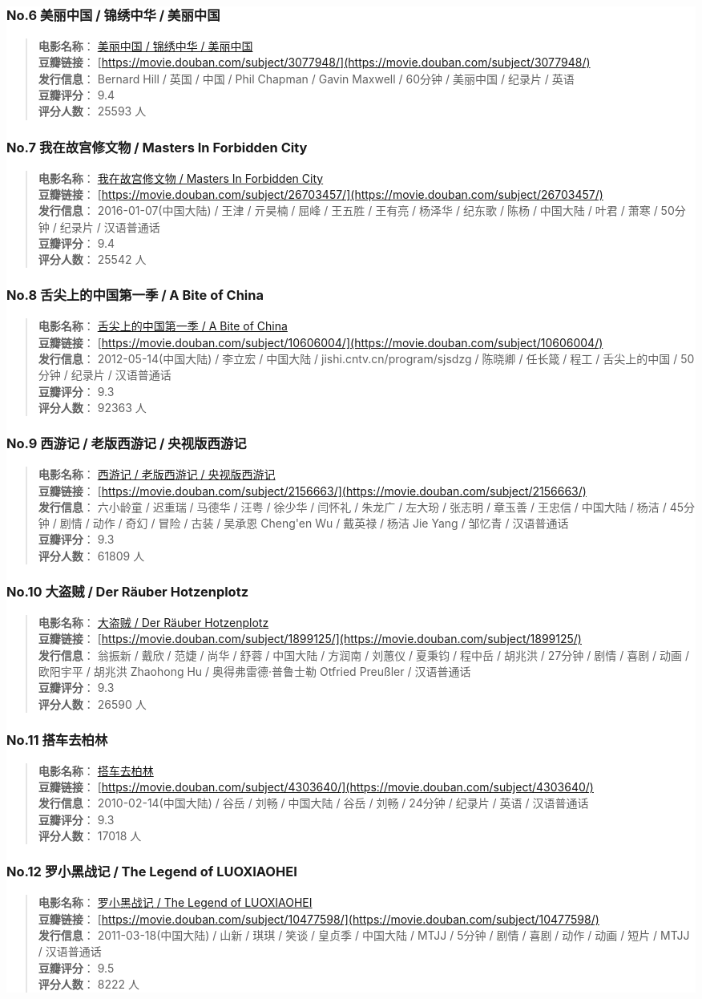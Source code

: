 ### No.6 美丽中国 / 锦绣中华 / 美丽中国
 > **电影名称**： [美丽中国 / 锦绣中华 / 美丽中国](https://movie.douban.com/subject/3077948/)  
 > **豆瓣链接**： [https://movie.douban.com/subject/3077948/](https://movie.douban.com/subject/3077948/)  
 > **发行信息**： Bernard Hill / 英国 / 中国 / Phil Chapman / Gavin Maxwell / 60分钟 / 美丽中国 / 纪录片 / 英语  
 > **豆瓣评分**： 9.4  
 > **评分人数**： 25593 人  

### No.7 我在故宫修文物 / Masters In Forbidden City
 > **电影名称**： [我在故宫修文物 / Masters In Forbidden City](https://movie.douban.com/subject/26703457/)  
 > **豆瓣链接**： [https://movie.douban.com/subject/26703457/](https://movie.douban.com/subject/26703457/)  
 > **发行信息**： 2016-01-07(中国大陆) / 王津 / 亓昊楠 / 屈峰 / 王五胜 / 王有亮 / 杨泽华 / 纪东歌 / 陈杨 / 中国大陆 / 叶君 / 萧寒 / 50分钟 / 纪录片 / 汉语普通话  
 > **豆瓣评分**： 9.4  
 > **评分人数**： 25542 人  

### No.8 舌尖上的中国第一季 / A Bite of China
 > **电影名称**： [舌尖上的中国第一季 / A Bite of China](https://movie.douban.com/subject/10606004/)  
 > **豆瓣链接**： [https://movie.douban.com/subject/10606004/](https://movie.douban.com/subject/10606004/)  
 > **发行信息**： 2012-05-14(中国大陆) / 李立宏 / 中国大陆 / jishi.cntv.cn/program/sjsdzg / 陈晓卿 / 任长箴 / 程工 / 舌尖上的中国 / 50分钟 / 纪录片 / 汉语普通话  
 > **豆瓣评分**： 9.3  
 > **评分人数**： 92363 人  

### No.9 西游记 / 老版西游记 / 央视版西游记
 > **电影名称**： [西游记 / 老版西游记 / 央视版西游记](https://movie.douban.com/subject/2156663/)  
 > **豆瓣链接**： [https://movie.douban.com/subject/2156663/](https://movie.douban.com/subject/2156663/)  
 > **发行信息**： 六小龄童 / 迟重瑞 / 马德华 / 汪粤 / 徐少华 / 闫怀礼 / 朱龙广 / 左大玢 / 张志明 / 章玉善 / 王忠信 / 中国大陆 / 杨洁 / 45分钟 / 剧情 / 动作 / 奇幻 / 冒险 / 古装 / 吴承恩 Cheng'en Wu / 戴英禄 / 杨洁 Jie Yang / 邹忆青 / 汉语普通话  
 > **豆瓣评分**： 9.3  
 > **评分人数**： 61809 人  

### No.10 大盗贼 / Der Räuber Hotzenplotz
 > **电影名称**： [大盗贼 / Der Räuber Hotzenplotz](https://movie.douban.com/subject/1899125/)  
 > **豆瓣链接**： [https://movie.douban.com/subject/1899125/](https://movie.douban.com/subject/1899125/)  
 > **发行信息**： 翁振新 / 戴欣 / 范婕 / 尚华 / 舒蓉 / 中国大陆 / 方润南 / 刘蕙仪 / 夏秉钧 / 程中岳 / 胡兆洪 / 27分钟 / 剧情 / 喜剧 / 动画 / 欧阳宇平 / 胡兆洪 Zhaohong Hu / 奥得弗雷德·普鲁士勒 Otfried Preußler / 汉语普通话  
 > **豆瓣评分**： 9.3  
 > **评分人数**： 26590 人  

### No.11 搭车去柏林
 > **电影名称**： [搭车去柏林](https://movie.douban.com/subject/4303640/)  
 > **豆瓣链接**： [https://movie.douban.com/subject/4303640/](https://movie.douban.com/subject/4303640/)  
 > **发行信息**： 2010-02-14(中国大陆) / 谷岳 / 刘畅 / 中国大陆 / 谷岳 / 刘畅 / 24分钟 / 纪录片 / 英语 / 汉语普通话  
 > **豆瓣评分**： 9.3  
 > **评分人数**： 17018 人  

### No.12 罗小黑战记 / The Legend of LUOXIAOHEI
 > **电影名称**： [罗小黑战记 / The Legend of LUOXIAOHEI](https://movie.douban.com/subject/10477598/)  
 > **豆瓣链接**： [https://movie.douban.com/subject/10477598/](https://movie.douban.com/subject/10477598/)  
 > **发行信息**： 2011-03-18(中国大陆) / 山新 / 琪琪 / 笑谈 / 皇贞季 / 中国大陆 / MTJJ / 5分钟 / 剧情 / 喜剧 / 动作 / 动画 / 短片 / MTJJ / 汉语普通话  
 > **豆瓣评分**： 9.5  
 > **评分人数**： 8222 人  
